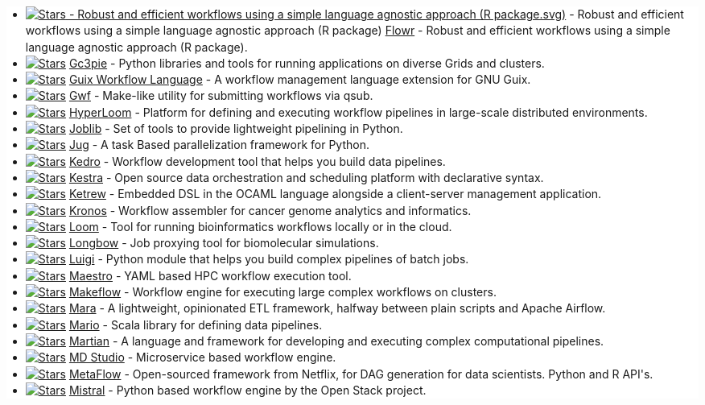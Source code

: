 * [![Stars](https://img.shields.io/github/stars/sahilseth/flowr) - Robust and efficient workflows using a simple language agnostic approach (R package.svg)](https://github.com/sahilseth/flowr) - Robust and efficient workflows using a simple language agnostic approach (R package) [Flowr](https://github.com/sahilseth/flowr) - Robust and efficient workflows using a simple language agnostic approach (R package).
* [![Stars](https://img.shields.io/github/stars/uzh/gc3pie.svg)](https://github.com/uzh/gc3pie) [Gc3pie](https://github.com/uzh/gc3pie) - Python libraries and tools for running applications on diverse Grids and clusters.
* [![Stars](https://img.shields.io/github/stars/https:/.svg)](https://guixwl.org/) [Guix Workflow Language](https://guixwl.org/) - A workflow management language extension for GNU Guix.
* [![Stars](https://img.shields.io/github/stars/mailund/gwf.svg)](https://github.com/mailund/gwf) [Gwf](https://github.com/mailund/gwf) - Make-like utility for submitting workflows via qsub.
* [![Stars](https://img.shields.io/github/stars/It4innovations/HyperLoom.svg)](https://github.com/It4innovations/HyperLoom) [HyperLoom](https://github.com/It4innovations/HyperLoom) - Platform for defining and executing workflow pipelines in large-scale distributed environments.
* [![Stars](https://img.shields.io/github/stars/https:/.svg)](https://joblib.readthedocs.io/en/latest/) [Joblib](https://joblib.readthedocs.io/en/latest/) - Set of tools to provide lightweight pipelining in Python.
* [![Stars](https://img.shields.io/github/stars/https:/.svg)](https://jug.readthedocs.io) [Jug](https://jug.readthedocs.io) - A task Based parallelization framework for Python.
* [![Stars](https://img.shields.io/github/stars/quantumblacklabs/kedro.svg)](https://github.com/quantumblacklabs/kedro) [Kedro](https://github.com/quantumblacklabs/kedro) - Workflow development tool that helps you build data pipelines.
* [![Stars](https://img.shields.io/github/stars/kestra-io/kestra.svg)](https://github.com/kestra-io/kestra) [Kestra](https://github.com/kestra-io/kestra) - Open source data orchestration and scheduling platform with declarative syntax.
* [![Stars](https://img.shields.io/github/stars/hammerlab/ketrew.svg)](https://github.com/hammerlab/ketrew) [Ketrew](https://github.com/hammerlab/ketrew) - Embedded DSL in the OCAML language alongside a client-server management application.
* [![Stars](https://img.shields.io/github/stars/jtaghiyar/kronos.svg)](https://github.com/jtaghiyar/kronos) [Kronos](https://github.com/jtaghiyar/kronos) - Workflow assembler for cancer genome analytics and informatics.
* [![Stars](https://img.shields.io/github/stars/StanfordBioinformatics/loom.svg)](https://github.com/StanfordBioinformatics/loom) [Loom](https://github.com/StanfordBioinformatics/loom) - Tool for running bioinformatics workflows locally or in the cloud.
* [![Stars](https://img.shields.io/github/stars/http:/.svg)](http://www.hecbiosim.ac.uk/longbow) [Longbow](http://www.hecbiosim.ac.uk/longbow) - Job proxying tool for biomolecular simulations.
* [![Stars](https://img.shields.io/github/stars/spotify/luigi.svg)](https://github.com/spotify/luigi) [Luigi](https://github.com/spotify/luigi) - Python module that helps you build complex pipelines of batch jobs.
* [![Stars](https://img.shields.io/github/stars/LLNL/maestrowf.svg)](https://github.com/LLNL/maestrowf) [Maestro](https://github.com/LLNL/maestrowf) - YAML based HPC workflow execution tool. 
* [![Stars](https://img.shields.io/github/stars/http:/.svg)](http://ccl.cse.nd.edu/software/makeflow/) [Makeflow](http://ccl.cse.nd.edu/software/makeflow/) - Workflow engine for executing large complex workflows on clusters.
* [![Stars](https://img.shields.io/github/stars/mara/data-integration.svg)](https://github.com/mara/data-integration) [Mara](https://github.com/mara/data-integration) -  A lightweight, opinionated ETL framework, halfway between plain scripts and Apache Airflow.
* [![Stars](https://img.shields.io/github/stars/intentmedia/mario.svg)](https://github.com/intentmedia/mario) [Mario](https://github.com/intentmedia/mario) - Scala library for defining data pipelines.
* [![Stars](https://img.shields.io/github/stars/http:/.svg)](http://martian-lang.org/) [Martian](http://martian-lang.org/) - A language and framework for developing and executing complex computational pipelines.
* [![Stars](https://img.shields.io/github/stars/MD-Studio/MDStudio.svg)](https://github.com/MD-Studio/MDStudio) [MD Studio](https://github.com/MD-Studio/MDStudio) - Microservice based workflow engine.
* [![Stars](https://img.shields.io/github/stars/https:/.svg)](https://metaflow.org/) [MetaFlow](https://metaflow.org/) - Open-sourced framework from Netflix, for DAG generation for data scientists. Python and R API's.
* [![Stars](https://img.shields.io/github/stars/openstack/mistral.svg)](https://github.com/openstack/mistral) [Mistral](https://github.com/openstack/mistral) - Python based workflow engine by the Open Stack project.
